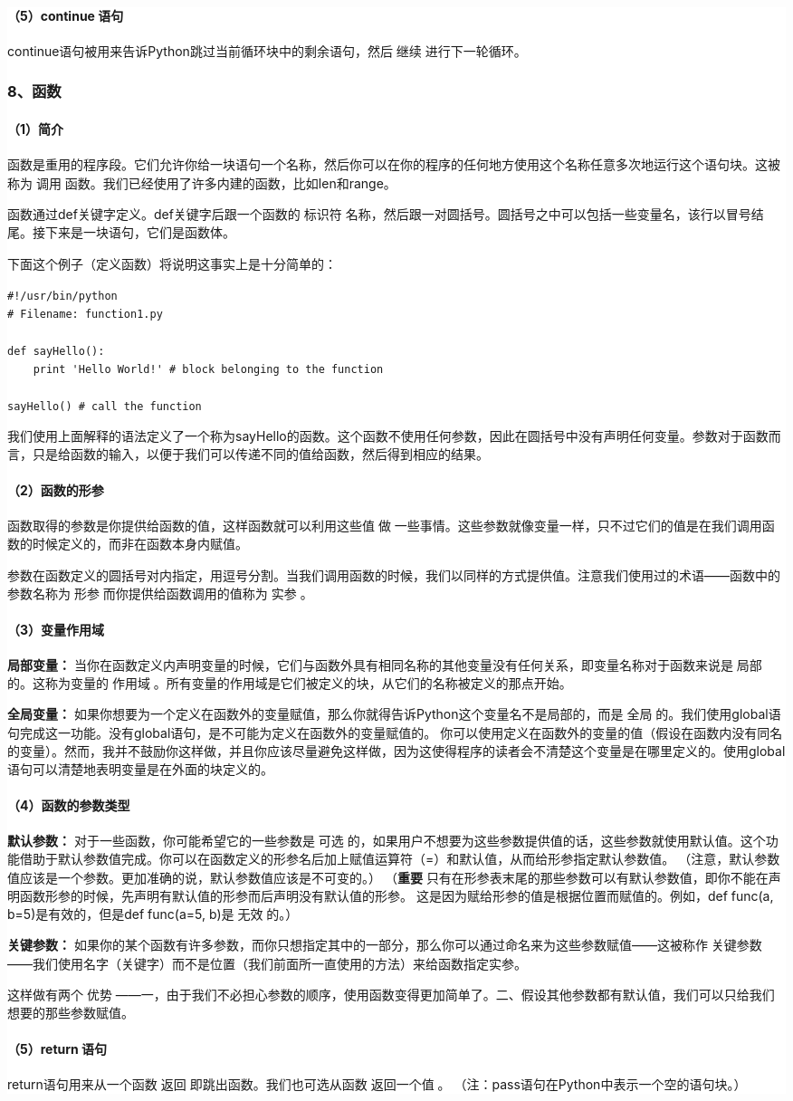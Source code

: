 #### （5）continue 语句 ####
continue语句被用来告诉Python跳过当前循环块中的剩余语句，然后 继续 进行下一轮循环。


### 8、函数 ###
#### （1）简介 ####
函数是重用的程序段。它们允许你给一块语句一个名称，然后你可以在你的程序的任何地方使用这个名称任意多次地运行这个语句块。这被称为 调用 函数。我们已经使用了许多内建的函数，比如len和range。

函数通过def关键字定义。def关键字后跟一个函数的 标识符 名称，然后跟一对圆括号。圆括号之中可以包括一些变量名，该行以冒号结尾。接下来是一块语句，它们是函数体。

下面这个例子（定义函数）将说明这事实上是十分简单的：
```
#!/usr/bin/python
# Filename: function1.py

def sayHello():
    print 'Hello World!' # block belonging to the function

sayHello() # call the function 
```
我们使用上面解释的语法定义了一个称为sayHello的函数。这个函数不使用任何参数，因此在圆括号中没有声明任何变量。参数对于函数而言，只是给函数的输入，以便于我们可以传递不同的值给函数，然后得到相应的结果。

#### （2）函数的形参 ####
函数取得的参数是你提供给函数的值，这样函数就可以利用这些值 做 一些事情。这些参数就像变量一样，只不过它们的值是在我们调用函数的时候定义的，而非在函数本身内赋值。

参数在函数定义的圆括号对内指定，用逗号分割。当我们调用函数的时候，我们以同样的方式提供值。注意我们使用过的术语——函数中的参数名称为 形参 而你提供给函数调用的值称为 实参 。

#### （3）变量作用域 ####
**局部变量：**
当你在函数定义内声明变量的时候，它们与函数外具有相同名称的其他变量没有任何关系，即变量名称对于函数来说是 局部 的。这称为变量的 作用域 。所有变量的作用域是它们被定义的块，从它们的名称被定义的那点开始。

**全局变量：**
如果你想要为一个定义在函数外的变量赋值，那么你就得告诉Python这个变量名不是局部的，而是 全局 的。我们使用global语句完成这一功能。没有global语句，是不可能为定义在函数外的变量赋值的。
你可以使用定义在函数外的变量的值（假设在函数内没有同名的变量）。然而，我并不鼓励你这样做，并且你应该尽量避免这样做，因为这使得程序的读者会不清楚这个变量是在哪里定义的。使用global语句可以清楚地表明变量是在外面的块定义的。

#### （4）函数的参数类型 ####
**默认参数：**
对于一些函数，你可能希望它的一些参数是 可选 的，如果用户不想要为这些参数提供值的话，这些参数就使用默认值。这个功能借助于默认参数值完成。你可以在函数定义的形参名后加上赋值运算符（=）和默认值，从而给形参指定默认参数值。
（注意，默认参数值应该是一个参数。更加准确的说，默认参数值应该是不可变的。）
（**重要**
只有在形参表末尾的那些参数可以有默认参数值，即你不能在声明函数形参的时候，先声明有默认值的形参而后声明没有默认值的形参。
这是因为赋给形参的值是根据位置而赋值的。例如，def func(a, b=5)是有效的，但是def func(a=5, b)是 无效 的。）

**关键参数：**
如果你的某个函数有许多参数，而你只想指定其中的一部分，那么你可以通过命名来为这些参数赋值——这被称作 关键参数 ——我们使用名字（关键字）而不是位置（我们前面所一直使用的方法）来给函数指定实参。

这样做有两个 优势 ——一，由于我们不必担心参数的顺序，使用函数变得更加简单了。二、假设其他参数都有默认值，我们可以只给我们想要的那些参数赋值。

#### （5）return 语句 ####
return语句用来从一个函数 返回 即跳出函数。我们也可选从函数 返回一个值 。
（注：pass语句在Python中表示一个空的语句块。）
